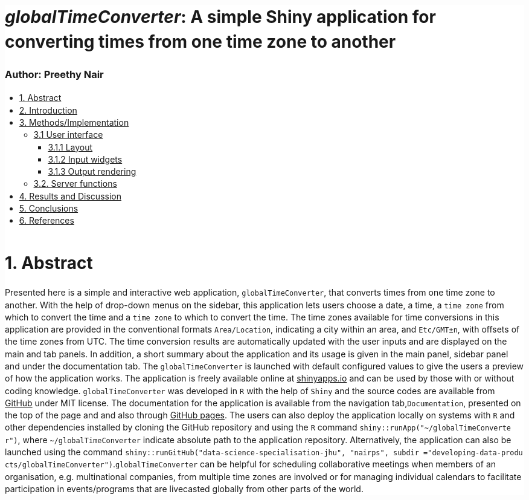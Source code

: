 # _globalTimeConverter_: A simple Shiny application for converting times from one time zone to another
### Author: Preethy Nair
-   [1. Abstract](#abstract)
-   [2. Introduction](#introduction)
-   [3. Methods/Implementation](#methodsimplementation)
    -   [3.1 User interface](#user-interface)
        -   [3.1.1 Layout](#layout)
        -   [3.1.2 Input widgets](#input-widgets)
        -   [3.1.3 Output rendering](#output-rendering)
    -   [3.2. Server functions](#server-functions)
-   [4. Results and Discussion](#results-and-discussion)
-   [5. Conclusions](#conclusions)
-   [6. References](#references)

# 1. Abstract


Presented here is a simple and interactive web application,
`globalTimeConverter`, that converts times from one time zone to
another. With the help of drop-down menus on the sidebar, this
application lets users choose a date, a time, a `time zone` from which
to convert the time and a `time zone` to which to convert the time. The
time zones available for time conversions in this application are
provided in the conventional formats `Area/Location`, indicating a city
within an area, and `Etc/GMT±n`, with offsets of the time zones from
UTC. The time conversion results are automatically updated with the user
inputs and are displayed on the main and tab panels. In addition, a
short summary about the application and its usage is given in the main
panel, sidebar panel and under the documentation tab. The
`globalTimeConverter` is launched with default configured values to give
the users a preview of how the application works. The application is
freely available online at
[shinyapps.io](https://nairps.shinyapps.io/globaltimeconverter/) and can
be used by those with or without coding knowledge. `globalTimeConverter`
was developed in `R` with the help of `Shiny` and the source codes are
available from
[GitHub](https://github.com/nairps/data-science-specialisation-jhu/developing-data-products/globalTimeConverter/)
under MIT license. The documentation for the application is available
from the navigation tab,`Documentation`, presented on the top of the
page and and also through [GitHub
pages](https://nairps.github.io/data-science-specialisation-jhu/developing-data-products/globalTimeConverter/).
The users can also deploy the application locally on systems with `R`
and other dependencies installed by cloning the GitHub repository and
using the `R` command `shiny::runApp("~/globalTimeConverter")`, where
`~/globalTimeConverter` indicate absolute path to the application
repository. Alternatively, the application can also be launched using
the command
`shiny::runGitHub("data-science-specialisation-jhu", "nairps", subdir ="developing-data-products/globalTimeConverter")`.`globalTimeConverter`
can be helpful for scheduling collaborative meetings when members of an
organisation, e.g. multinational companies, from multiple time zones are
involved or for managing individual calendars to facilitate
participation in events/programs that are livecasted globally from other
parts of the world.
